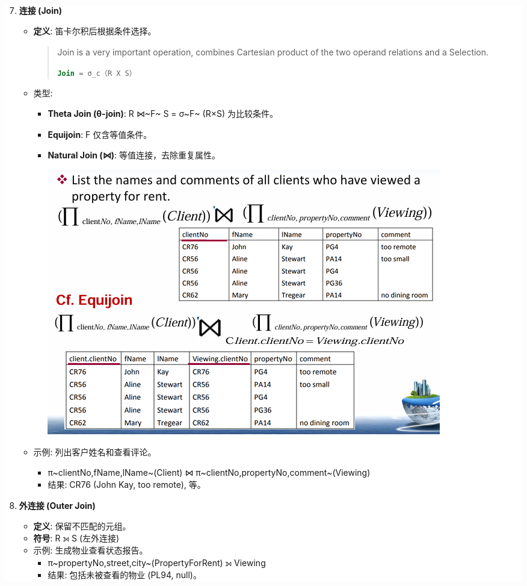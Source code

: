 7. **连接 (Join)**

   - **定义**: 笛卡尔积后根据条件选择。

       > Join is a very important operation, combines Cartesian product of the two operand relations and a Selection.
       >
       > ```sql
       > Join = σ_c（R X S）

   - 类型:
     - **Theta Join (θ-join)**: R ⋈~F~ S = σ~F~ (R×S) 为比较条件。
     
     - **Equijoin**: F 仅含等值条件。
     
     - **Natural Join (⋈)**: 等值连接，去除重复属性。
     
         ![image-20250523152345940](images/image-20250523152345940.png)
     
   - 示例: 列出客户姓名和查看评论。
     - π~clientNo,fName,lName~(Client) ⋈ π~clientNo,propertyNo,comment~(Viewing)
     - 结果: CR76 (John Kay, too remote), 等。

8. **外连接 (Outer Join)**

   - **定义**: 保留不匹配的元组。
   - **符号**: R ⟕ S (左外连接)
   - 示例: 生成物业查看状态报告。
     - π~propertyNo,street,city~(PropertyForRent) ⟕ Viewing
     - 结果: 包括未被查看的物业 (PL94, null)。
     